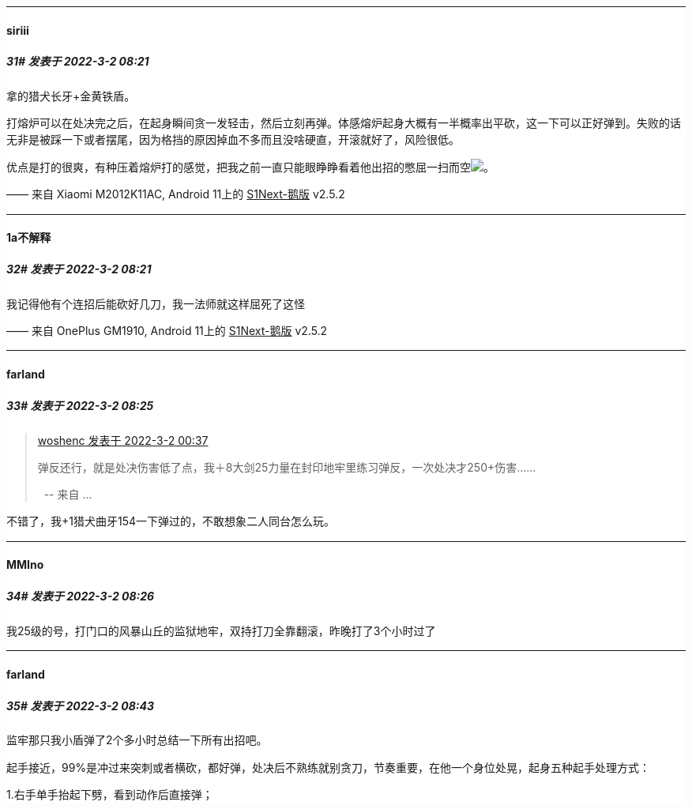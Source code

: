 

*****

####  siriii  
##### 31#       发表于 2022-3-2 08:21

拿的猎犬长牙+金黄铁盾。

打熔炉可以在处决完之后，在起身瞬间贪一发轻击，然后立刻再弹。体感熔炉起身大概有一半概率出平砍，这一下可以正好弹到。失败的话无非是被踩一下或者摆尾，因为格挡的原因掉血不多而且没啥硬直，开滚就好了，风险很低。

优点是打的很爽，有种压着熔炉打的感觉，把我之前一直只能眼睁睁看着他出招的憋屈一扫而空<img src="https://static.saraba1st.com/image/smiley/face2017/039.png" referrerpolicy="no-referrer">。

—— 来自 Xiaomi M2012K11AC, Android 11上的 [S1Next-鹅版](https://github.com/ykrank/S1-Next/releases) v2.5.2

*****

####  1a不解释  
##### 32#       发表于 2022-3-2 08:21

我记得他有个连招后能砍好几刀，我一法师就这样屈死了这怪

—— 来自 OnePlus GM1910, Android 11上的 [S1Next-鹅版](https://github.com/ykrank/S1-Next/releases) v2.5.2

*****

####  farland  
##### 33#       发表于 2022-3-2 08:25

<blockquote><a href="httphttps://bbs.saraba1st.com/2b/forum.php?mod=redirect&amp;goto=findpost&amp;pid=54882939&amp;ptid=2055430" target="_blank">woshenc 发表于 2022-3-2 00:37</a>

弹反还行，就是处决伤害低了点，我＋8大剑25力量在封印地牢里练习弹反，一次处决才250+伤害……

  -- 来自 ...</blockquote>
不错了，我+1猎犬曲牙154一下弹过的，不敢想象二人同台怎么玩。

*****

####  MMIno  
##### 34#       发表于 2022-3-2 08:26

我25级的号，打门口的风暴山丘的监狱地牢，双持打刀全靠翻滚，昨晚打了3个小时过了

*****

####  farland  
##### 35#       发表于 2022-3-2 08:43

监牢那只我小盾弹了2个多小时总结一下所有出招吧。

起手接近，99%是冲过来突刺或者横砍，都好弹，处决后不熟练就别贪刀，节奏重要，在他一个身位处晃，起身五种起手处理方式：

1.右手单手抬起下劈，看到动作后直接弹；
